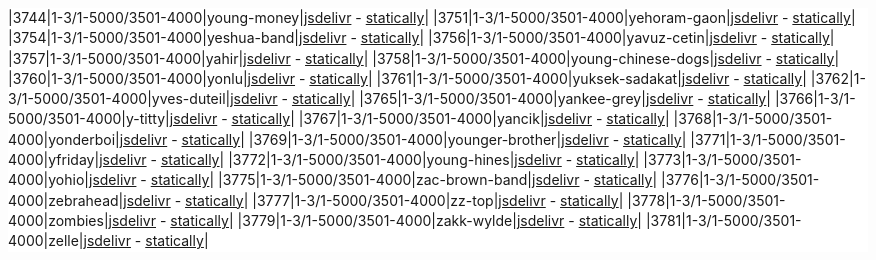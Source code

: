 |3744|1-3/1-5000/3501-4000|young-money|[jsdelivr](https://cdn.jsdelivr.net/gh/dbchord/webp-old-a-1110x370_1-3/1-5000/3501-4000/young-money.webp) - [statically](https://cdn.statically.io/gh/dbchord/webp-old-a-1110x370_1-3/img/1-5000/3501-4000/young-money.webp)|
|3751|1-3/1-5000/3501-4000|yehoram-gaon|[jsdelivr](https://cdn.jsdelivr.net/gh/dbchord/webp-old-a-1110x370_1-3/1-5000/3501-4000/yehoram-gaon.webp) - [statically](https://cdn.statically.io/gh/dbchord/webp-old-a-1110x370_1-3/img/1-5000/3501-4000/yehoram-gaon.webp)|
|3754|1-3/1-5000/3501-4000|yeshua-band|[jsdelivr](https://cdn.jsdelivr.net/gh/dbchord/webp-old-a-1110x370_1-3/1-5000/3501-4000/yeshua-band.webp) - [statically](https://cdn.statically.io/gh/dbchord/webp-old-a-1110x370_1-3/img/1-5000/3501-4000/yeshua-band.webp)|
|3756|1-3/1-5000/3501-4000|yavuz-cetin|[jsdelivr](https://cdn.jsdelivr.net/gh/dbchord/webp-old-a-1110x370_1-3/1-5000/3501-4000/yavuz-cetin.webp) - [statically](https://cdn.statically.io/gh/dbchord/webp-old-a-1110x370_1-3/img/1-5000/3501-4000/yavuz-cetin.webp)|
|3757|1-3/1-5000/3501-4000|yahir|[jsdelivr](https://cdn.jsdelivr.net/gh/dbchord/webp-old-a-1110x370_1-3/1-5000/3501-4000/yahir.webp) - [statically](https://cdn.statically.io/gh/dbchord/webp-old-a-1110x370_1-3/img/1-5000/3501-4000/yahir.webp)|
|3758|1-3/1-5000/3501-4000|young-chinese-dogs|[jsdelivr](https://cdn.jsdelivr.net/gh/dbchord/webp-old-a-1110x370_1-3/1-5000/3501-4000/young-chinese-dogs.webp) - [statically](https://cdn.statically.io/gh/dbchord/webp-old-a-1110x370_1-3/img/1-5000/3501-4000/young-chinese-dogs.webp)|
|3760|1-3/1-5000/3501-4000|yonlu|[jsdelivr](https://cdn.jsdelivr.net/gh/dbchord/webp-old-a-1110x370_1-3/1-5000/3501-4000/yonlu.webp) - [statically](https://cdn.statically.io/gh/dbchord/webp-old-a-1110x370_1-3/img/1-5000/3501-4000/yonlu.webp)|
|3761|1-3/1-5000/3501-4000|yuksek-sadakat|[jsdelivr](https://cdn.jsdelivr.net/gh/dbchord/webp-old-a-1110x370_1-3/1-5000/3501-4000/yuksek-sadakat.webp) - [statically](https://cdn.statically.io/gh/dbchord/webp-old-a-1110x370_1-3/img/1-5000/3501-4000/yuksek-sadakat.webp)|
|3762|1-3/1-5000/3501-4000|yves-duteil|[jsdelivr](https://cdn.jsdelivr.net/gh/dbchord/webp-old-a-1110x370_1-3/1-5000/3501-4000/yves-duteil.webp) - [statically](https://cdn.statically.io/gh/dbchord/webp-old-a-1110x370_1-3/img/1-5000/3501-4000/yves-duteil.webp)|
|3765|1-3/1-5000/3501-4000|yankee-grey|[jsdelivr](https://cdn.jsdelivr.net/gh/dbchord/webp-old-a-1110x370_1-3/1-5000/3501-4000/yankee-grey.webp) - [statically](https://cdn.statically.io/gh/dbchord/webp-old-a-1110x370_1-3/img/1-5000/3501-4000/yankee-grey.webp)|
|3766|1-3/1-5000/3501-4000|y-titty|[jsdelivr](https://cdn.jsdelivr.net/gh/dbchord/webp-old-a-1110x370_1-3/1-5000/3501-4000/y-titty.webp) - [statically](https://cdn.statically.io/gh/dbchord/webp-old-a-1110x370_1-3/img/1-5000/3501-4000/y-titty.webp)|
|3767|1-3/1-5000/3501-4000|yancik|[jsdelivr](https://cdn.jsdelivr.net/gh/dbchord/webp-old-a-1110x370_1-3/1-5000/3501-4000/yancik.webp) - [statically](https://cdn.statically.io/gh/dbchord/webp-old-a-1110x370_1-3/img/1-5000/3501-4000/yancik.webp)|
|3768|1-3/1-5000/3501-4000|yonderboi|[jsdelivr](https://cdn.jsdelivr.net/gh/dbchord/webp-old-a-1110x370_1-3/1-5000/3501-4000/yonderboi.webp) - [statically](https://cdn.statically.io/gh/dbchord/webp-old-a-1110x370_1-3/img/1-5000/3501-4000/yonderboi.webp)|
|3769|1-3/1-5000/3501-4000|younger-brother|[jsdelivr](https://cdn.jsdelivr.net/gh/dbchord/webp-old-a-1110x370_1-3/1-5000/3501-4000/younger-brother.webp) - [statically](https://cdn.statically.io/gh/dbchord/webp-old-a-1110x370_1-3/img/1-5000/3501-4000/younger-brother.webp)|
|3771|1-3/1-5000/3501-4000|yfriday|[jsdelivr](https://cdn.jsdelivr.net/gh/dbchord/webp-old-a-1110x370_1-3/1-5000/3501-4000/yfriday.webp) - [statically](https://cdn.statically.io/gh/dbchord/webp-old-a-1110x370_1-3/img/1-5000/3501-4000/yfriday.webp)|
|3772|1-3/1-5000/3501-4000|young-hines|[jsdelivr](https://cdn.jsdelivr.net/gh/dbchord/webp-old-a-1110x370_1-3/1-5000/3501-4000/young-hines.webp) - [statically](https://cdn.statically.io/gh/dbchord/webp-old-a-1110x370_1-3/img/1-5000/3501-4000/young-hines.webp)|
|3773|1-3/1-5000/3501-4000|yohio|[jsdelivr](https://cdn.jsdelivr.net/gh/dbchord/webp-old-a-1110x370_1-3/1-5000/3501-4000/yohio.webp) - [statically](https://cdn.statically.io/gh/dbchord/webp-old-a-1110x370_1-3/img/1-5000/3501-4000/yohio.webp)|
|3775|1-3/1-5000/3501-4000|zac-brown-band|[jsdelivr](https://cdn.jsdelivr.net/gh/dbchord/webp-old-a-1110x370_1-3/1-5000/3501-4000/zac-brown-band.webp) - [statically](https://cdn.statically.io/gh/dbchord/webp-old-a-1110x370_1-3/img/1-5000/3501-4000/zac-brown-band.webp)|
|3776|1-3/1-5000/3501-4000|zebrahead|[jsdelivr](https://cdn.jsdelivr.net/gh/dbchord/webp-old-a-1110x370_1-3/1-5000/3501-4000/zebrahead.webp) - [statically](https://cdn.statically.io/gh/dbchord/webp-old-a-1110x370_1-3/img/1-5000/3501-4000/zebrahead.webp)|
|3777|1-3/1-5000/3501-4000|zz-top|[jsdelivr](https://cdn.jsdelivr.net/gh/dbchord/webp-old-a-1110x370_1-3/1-5000/3501-4000/zz-top.webp) - [statically](https://cdn.statically.io/gh/dbchord/webp-old-a-1110x370_1-3/img/1-5000/3501-4000/zz-top.webp)|
|3778|1-3/1-5000/3501-4000|zombies|[jsdelivr](https://cdn.jsdelivr.net/gh/dbchord/webp-old-a-1110x370_1-3/1-5000/3501-4000/zombies.webp) - [statically](https://cdn.statically.io/gh/dbchord/webp-old-a-1110x370_1-3/img/1-5000/3501-4000/zombies.webp)|
|3779|1-3/1-5000/3501-4000|zakk-wylde|[jsdelivr](https://cdn.jsdelivr.net/gh/dbchord/webp-old-a-1110x370_1-3/1-5000/3501-4000/zakk-wylde.webp) - [statically](https://cdn.statically.io/gh/dbchord/webp-old-a-1110x370_1-3/img/1-5000/3501-4000/zakk-wylde.webp)|
|3781|1-3/1-5000/3501-4000|zelle|[jsdelivr](https://cdn.jsdelivr.net/gh/dbchord/webp-old-a-1110x370_1-3/1-5000/3501-4000/zelle.webp) - [statically](https://cdn.statically.io/gh/dbchord/webp-old-a-1110x370_1-3/img/1-5000/3501-4000/zelle.webp)|